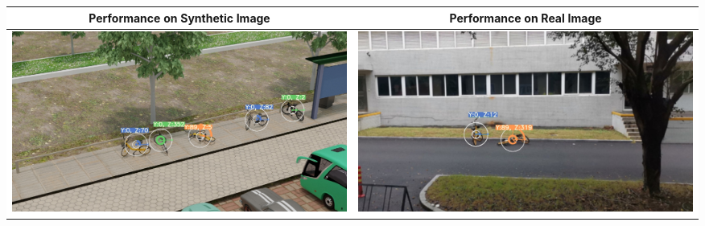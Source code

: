  Performance on Synthetic Image             |  Performance on Real Image 
:-------------------------:|:-------------------------:
<img width="700" src="./inference/Demo_data/synthResult.jpg"> |  <img width="700" src="./inference/Demo_data/realResult.jpg">
